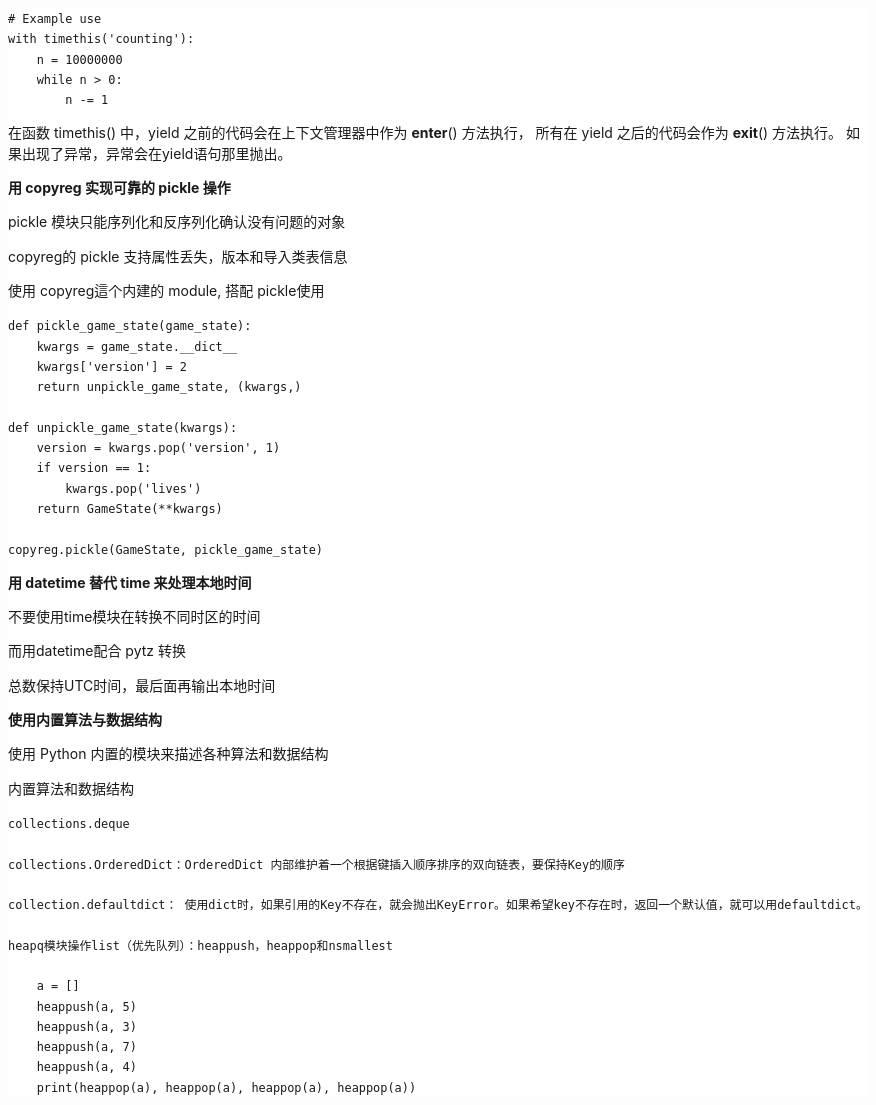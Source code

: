     # Example use
    with timethis('counting'):
        n = 10000000
        while n > 0:
            n -= 1

在函数 timethis() 中，yield 之前的代码会在上下文管理器中作为 __enter__() 方法执行， 所有在 yield 之后的代码会作为 __exit__() 方法执行。 如果出现了异常，异常会在yield语句那里抛出。

**用 copyreg 实现可靠的 pickle 操作**

pickle 模块只能序列化和反序列化确认没有问题的对象

copyreg的 pickle 支持属性丢失，版本和导入类表信息

使用 copyreg這个内建的 module, 搭配 pickle使用

    def pickle_game_state(game_state):
        kwargs = game_state.__dict__
        kwargs['version'] = 2
        return unpickle_game_state, (kwargs,)

    def unpickle_game_state(kwargs):
        version = kwargs.pop('version', 1)
        if version == 1:
            kwargs.pop('lives')
        return GameState(**kwargs)

    copyreg.pickle(GameState, pickle_game_state)

**用 datetime 替代 time 来处理本地时间**

不要使用time模块在转换不同时区的时间

而用datetime配合 pytz 转换

总数保持UTC时间，最后面再输出本地时间

**使用内置算法与数据结构**

使用 Python 内置的模块来描述各种算法和数据结构

内置算法和数据结构

    collections.deque

    collections.OrderedDict：OrderedDict 内部维护着一个根据键插入顺序排序的双向链表，要保持Key的顺序

    collection.defaultdict： 使用dict时，如果引用的Key不存在，就会抛出KeyError。如果希望key不存在时，返回一个默认值，就可以用defaultdict。

    heapq模块操作list（优先队列）：heappush，heappop和nsmallest

        a = []
        heappush(a, 5)
        heappush(a, 3)
        heappush(a, 7)
        heappush(a, 4)
        print(heappop(a), heappop(a), heappop(a), heappop(a))

